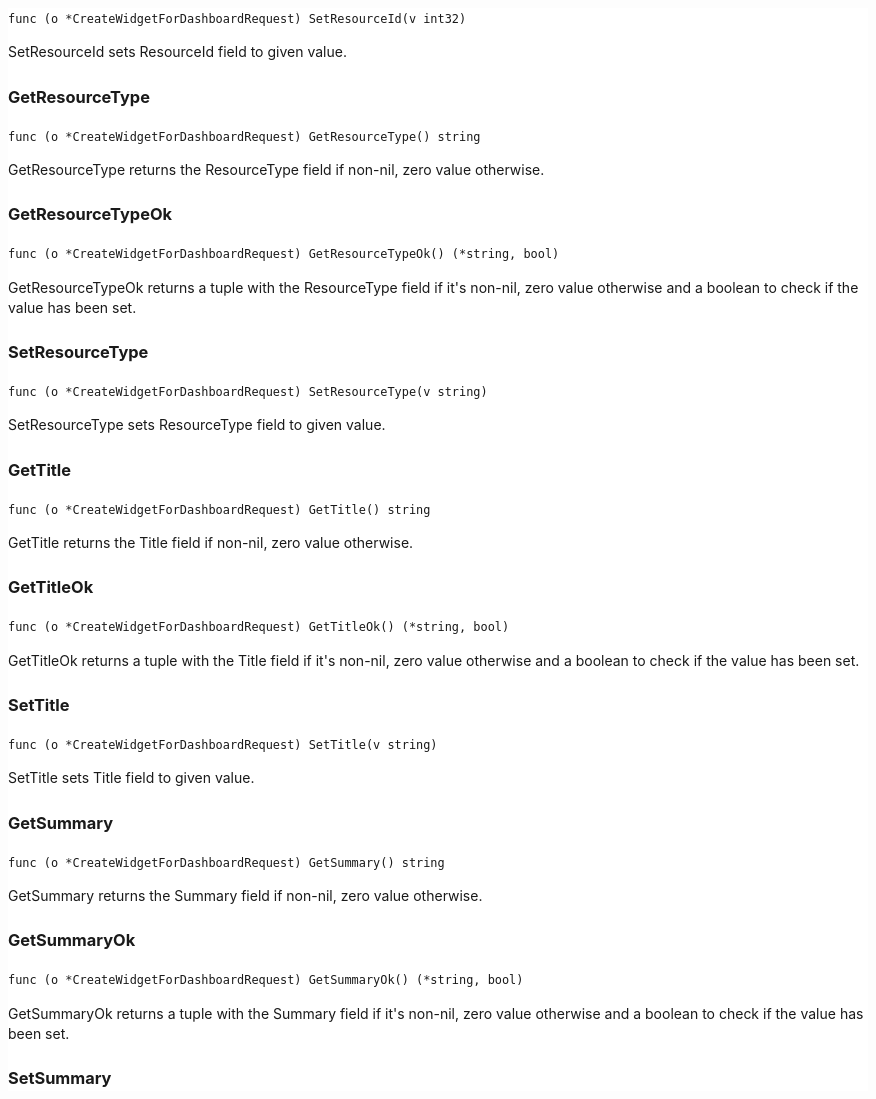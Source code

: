 `func (o *CreateWidgetForDashboardRequest) SetResourceId(v int32)`

SetResourceId sets ResourceId field to given value.


### GetResourceType

`func (o *CreateWidgetForDashboardRequest) GetResourceType() string`

GetResourceType returns the ResourceType field if non-nil, zero value otherwise.

### GetResourceTypeOk

`func (o *CreateWidgetForDashboardRequest) GetResourceTypeOk() (*string, bool)`

GetResourceTypeOk returns a tuple with the ResourceType field if it's non-nil, zero value otherwise
and a boolean to check if the value has been set.

### SetResourceType

`func (o *CreateWidgetForDashboardRequest) SetResourceType(v string)`

SetResourceType sets ResourceType field to given value.


### GetTitle

`func (o *CreateWidgetForDashboardRequest) GetTitle() string`

GetTitle returns the Title field if non-nil, zero value otherwise.

### GetTitleOk

`func (o *CreateWidgetForDashboardRequest) GetTitleOk() (*string, bool)`

GetTitleOk returns a tuple with the Title field if it's non-nil, zero value otherwise
and a boolean to check if the value has been set.

### SetTitle

`func (o *CreateWidgetForDashboardRequest) SetTitle(v string)`

SetTitle sets Title field to given value.


### GetSummary

`func (o *CreateWidgetForDashboardRequest) GetSummary() string`

GetSummary returns the Summary field if non-nil, zero value otherwise.

### GetSummaryOk

`func (o *CreateWidgetForDashboardRequest) GetSummaryOk() (*string, bool)`

GetSummaryOk returns a tuple with the Summary field if it's non-nil, zero value otherwise
and a boolean to check if the value has been set.

### SetSummary
